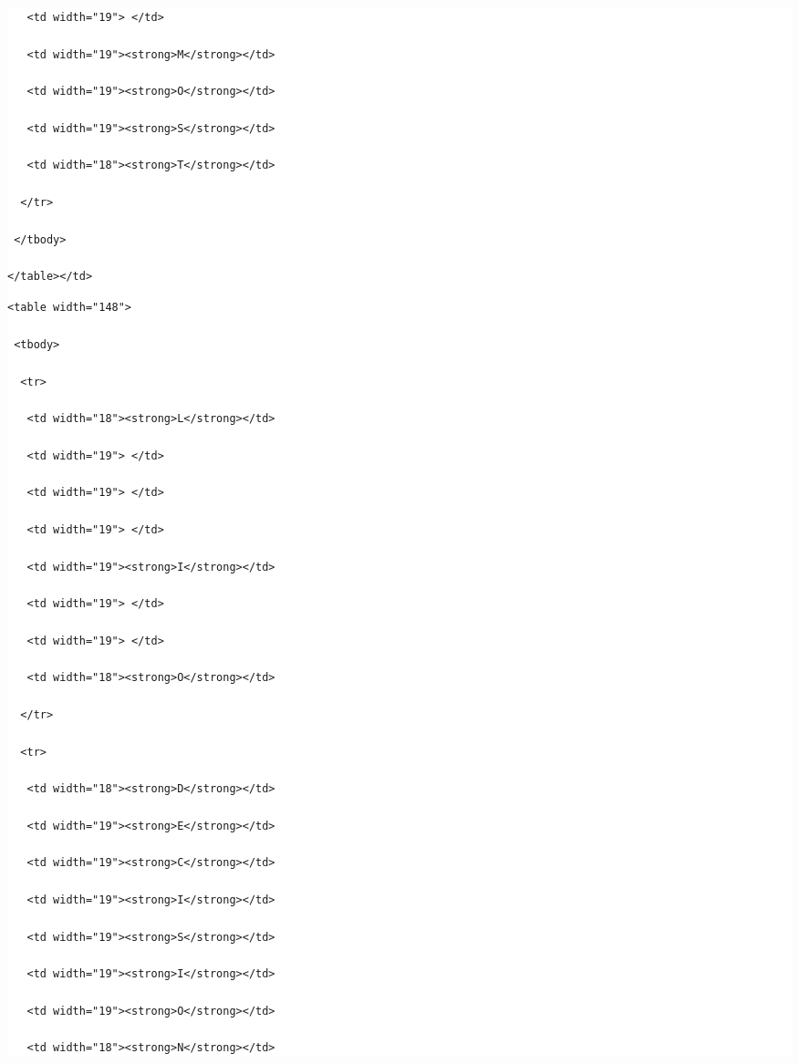        <td width="19"> </td>

       <td width="19"><strong>M</strong></td>

       <td width="19"><strong>O</strong></td>

       <td width="19"><strong>S</strong></td>

       <td width="18"><strong>T</strong></td>

      </tr>

     </tbody>

    </table></td>

   <td width="0"></td>

  </tr>

  <tr>

   <td width="157">


    <table width="148">

     <tbody>

      <tr>

       <td width="18"><strong>L</strong></td>

       <td width="19"> </td>

       <td width="19"> </td>

       <td width="19"> </td>

       <td width="19"><strong>I</strong></td>

       <td width="19"> </td>

       <td width="19"> </td>

       <td width="18"><strong>O</strong></td>

      </tr>

      <tr>

       <td width="18"><strong>D</strong></td>

       <td width="19"><strong>E</strong></td>

       <td width="19"><strong>C</strong></td>

       <td width="19"><strong>I</strong></td>

       <td width="19"><strong>S</strong></td>

       <td width="19"><strong>I</strong></td>

       <td width="19"><strong>O</strong></td>

       <td width="18"><strong>N</strong></td>
